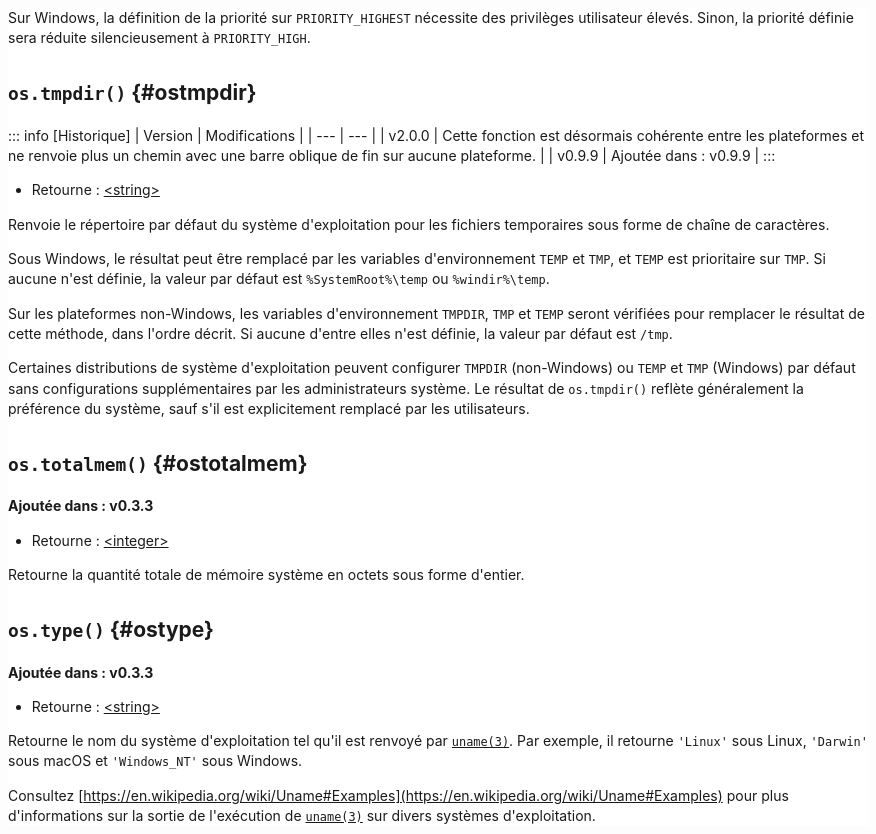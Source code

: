 Sur Windows, la définition de la priorité sur `PRIORITY_HIGHEST` nécessite des privilèges utilisateur élevés. Sinon, la priorité définie sera réduite silencieusement à `PRIORITY_HIGH`.


## `os.tmpdir()` {#ostmpdir}

::: info [Historique]
| Version | Modifications |
| --- | --- |
| v2.0.0 | Cette fonction est désormais cohérente entre les plateformes et ne renvoie plus un chemin avec une barre oblique de fin sur aucune plateforme. |
| v0.9.9 | Ajoutée dans : v0.9.9 |
:::

- Retourne : [\<string\>](https://developer.mozilla.org/en-US/docs/Web/JavaScript/Data_structures#String_type)

Renvoie le répertoire par défaut du système d'exploitation pour les fichiers temporaires sous forme de chaîne de caractères.

Sous Windows, le résultat peut être remplacé par les variables d'environnement `TEMP` et `TMP`, et `TEMP` est prioritaire sur `TMP`. Si aucune n'est définie, la valeur par défaut est `%SystemRoot%\temp` ou `%windir%\temp`.

Sur les plateformes non-Windows, les variables d'environnement `TMPDIR`, `TMP` et `TEMP` seront vérifiées pour remplacer le résultat de cette méthode, dans l'ordre décrit. Si aucune d'entre elles n'est définie, la valeur par défaut est `/tmp`.

Certaines distributions de système d'exploitation peuvent configurer `TMPDIR` (non-Windows) ou `TEMP` et `TMP` (Windows) par défaut sans configurations supplémentaires par les administrateurs système. Le résultat de `os.tmpdir()` reflète généralement la préférence du système, sauf s'il est explicitement remplacé par les utilisateurs.

## `os.totalmem()` {#ostotalmem}

**Ajoutée dans : v0.3.3**

- Retourne : [\<integer\>](https://developer.mozilla.org/en-US/docs/Web/JavaScript/Data_structures#Number_type)

Retourne la quantité totale de mémoire système en octets sous forme d'entier.

## `os.type()` {#ostype}

**Ajoutée dans : v0.3.3**

- Retourne : [\<string\>](https://developer.mozilla.org/en-US/docs/Web/JavaScript/Data_structures#String_type)

Retourne le nom du système d'exploitation tel qu'il est renvoyé par [`uname(3)`](https://linux.die.net/man/3/uname). Par exemple, il retourne `'Linux'` sous Linux, `'Darwin'` sous macOS et `'Windows_NT'` sous Windows.

Consultez [https://en.wikipedia.org/wiki/Uname#Examples](https://en.wikipedia.org/wiki/Uname#Examples) pour plus d'informations sur la sortie de l'exécution de [`uname(3)`](https://linux.die.net/man/3/uname) sur divers systèmes d'exploitation.
